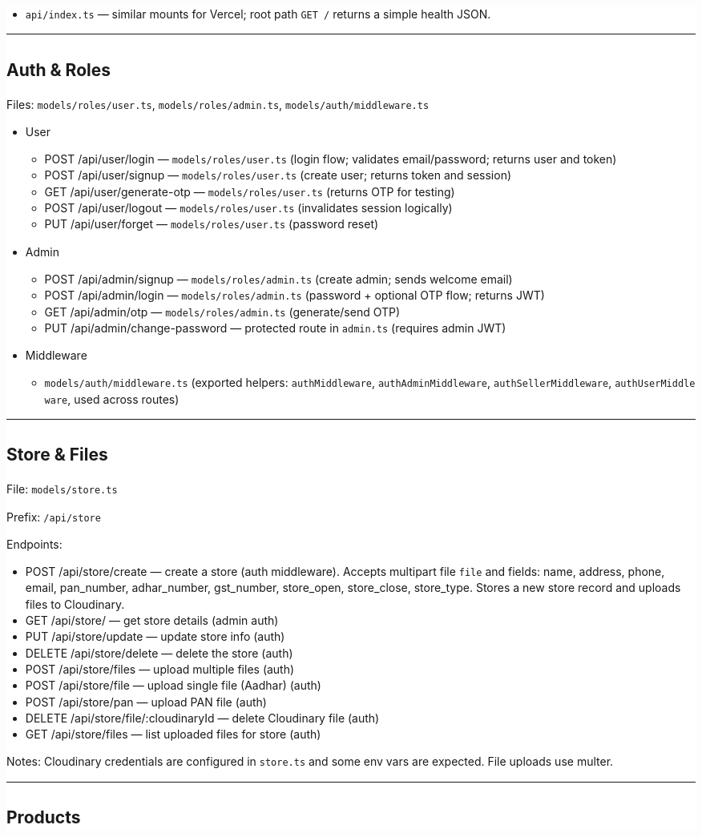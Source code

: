 - `api/index.ts` — similar mounts for Vercel; root path `GET /` returns a simple health JSON.

---

## Auth & Roles

Files: `models/roles/user.ts`, `models/roles/admin.ts`, `models/auth/middleware.ts`

- User
  - POST /api/user/login — `models/roles/user.ts` (login flow; validates email/password; returns user and token)
  - POST /api/user/signup — `models/roles/user.ts` (create user; returns token and session)
  - GET /api/user/generate-otp — `models/roles/user.ts` (returns OTP for testing)
  - POST /api/user/logout — `models/roles/user.ts` (invalidates session logically)
  - PUT /api/user/forget — `models/roles/user.ts` (password reset)

- Admin
  - POST /api/admin/signup — `models/roles/admin.ts` (create admin; sends welcome email)
  - POST /api/admin/login — `models/roles/admin.ts` (password + optional OTP flow; returns JWT)
  - GET /api/admin/otp — `models/roles/admin.ts` (generate/send OTP)
  - PUT /api/admin/change-password — protected route in `admin.ts` (requires admin JWT)

- Middleware
  - `models/auth/middleware.ts` (exported helpers: `authMiddleware`, `authAdminMiddleware`, `authSellerMiddleware`, `authUserMiddleware`, used across routes)

---

## Store & Files

File: `models/store.ts`

Prefix: `/api/store`

Endpoints:
- POST /api/store/create — create a store (auth middleware). Accepts multipart file `file` and fields: name, address, phone, email, pan_number, adhar_number, gst_number, store_open, store_close, store_type. Stores a new store record and uploads files to Cloudinary.
- GET /api/store/ — get store details (admin auth)
- PUT /api/store/update — update store info (auth)
- DELETE /api/store/delete — delete the store (auth)
- POST /api/store/files — upload multiple files (auth)
- POST /api/store/file — upload single file (Aadhar) (auth)
- POST /api/store/pan — upload PAN file (auth)
- DELETE /api/store/file/:cloudinaryId — delete Cloudinary file (auth)
- GET /api/store/files — list uploaded files for store (auth)

Notes: Cloudinary credentials are configured in `store.ts` and some env vars are expected. File uploads use multer.

---

## Products
